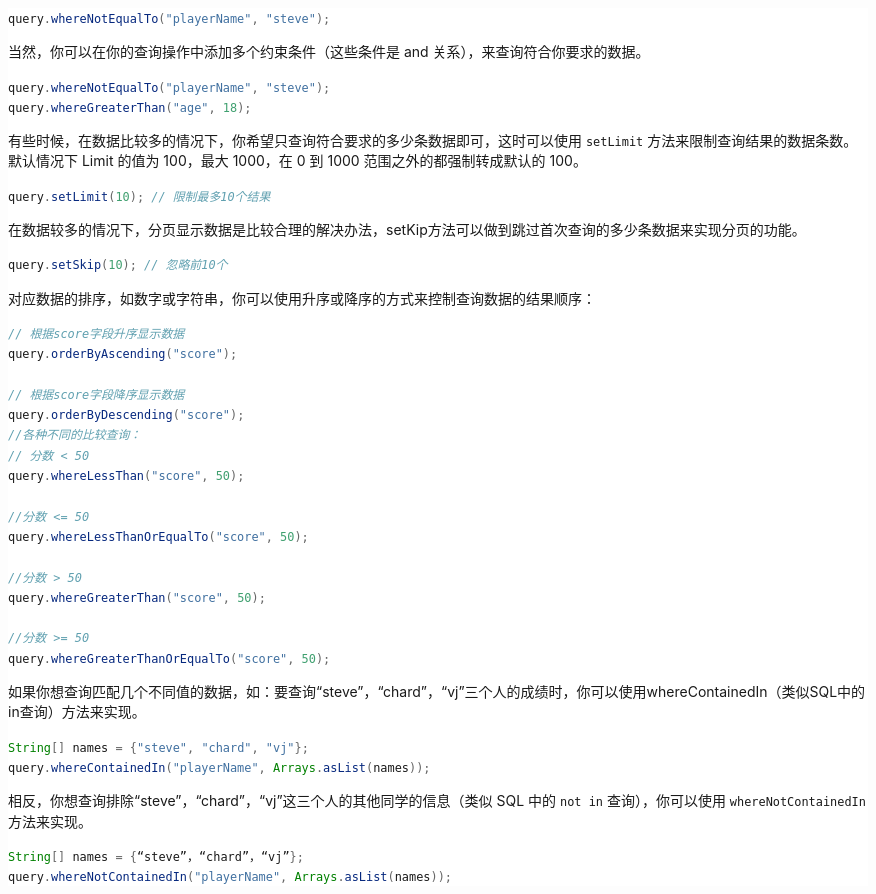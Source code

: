 ```java
query.whereNotEqualTo("playerName", "steve");
```

当然，你可以在你的查询操作中添加多个约束条件（这些条件是 and 关系），来查询符合你要求的数据。

```java
query.whereNotEqualTo("playerName", "steve");
query.whereGreaterThan("age", 18);
```

有些时候，在数据比较多的情况下，你希望只查询符合要求的多少条数据即可，这时可以使用 `setLimit` 方法来限制查询结果的数据条数。默认情况下 Limit 的值为 100，最大 1000，在 0 到 1000 范围之外的都强制转成默认的 100。

```java
query.setLimit(10); // 限制最多10个结果
```

在数据较多的情况下，分页显示数据是比较合理的解决办法，setKip方法可以做到跳过首次查询的多少条数据来实现分页的功能。

```java
query.setSkip(10); // 忽略前10个
```

对应数据的排序，如数字或字符串，你可以使用升序或降序的方式来控制查询数据的结果顺序：

```java
// 根据score字段升序显示数据
query.orderByAscending("score");

// 根据score字段降序显示数据
query.orderByDescending("score");
//各种不同的比较查询：
// 分数 < 50
query.whereLessThan("score", 50);

//分数 <= 50
query.whereLessThanOrEqualTo("score", 50);

//分数 > 50
query.whereGreaterThan("score", 50);

//分数 >= 50
query.whereGreaterThanOrEqualTo("score", 50);
```

如果你想查询匹配几个不同值的数据，如：要查询“steve”，“chard”，“vj”三个人的成绩时，你可以使用whereContainedIn（类似SQL中的in查询）方法来实现。
```java
String[] names = {"steve", "chard", "vj"};
query.whereContainedIn("playerName", Arrays.asList(names));
```

相反，你想查询排除“steve”，“chard”，“vj”这三个人的其他同学的信息（类似 SQL 中的 `not in` 查询），你可以使用
`whereNotContainedIn` 方法来实现。

```java
String[] names = {“steve”，“chard”，“vj”};
query.whereNotContainedIn("playerName", Arrays.asList(names));
```

